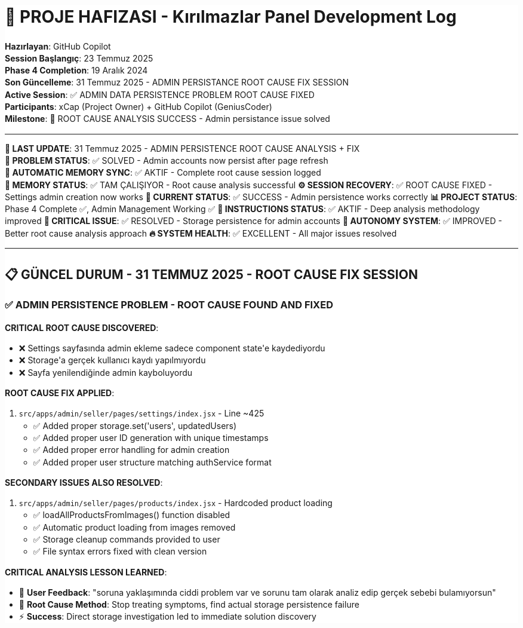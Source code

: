 # 🧠 PROJE HAFIZASI - Kırılmazlar Panel Development Log

**Hazırlayan**: GitHub Copilot  
**Session Başlangıç**: 23 Temmuz 2025  
**Phase 4 Completion**: 19 Aralık 2024  
**Son Güncelleme**: 31 Temmuz 2025 - ADMIN PERSISTANCE ROOT CAUSE FIX SESSION  
**Active Session**: ✅ ADMIN DATA PERSISTENCE PROBLEM ROOT CAUSE FIXED  
**Participants**: xCap (Project Owner) + GitHub Copilot (GeniusCoder)  
**Milestone**: 🎯 ROOT CAUSE ANALYSIS SUCCESS - Admin persistance issue solved  

---

**🔄 LAST UPDATE**: 31 Temmuz 2025 - ADMIN PERSISTENCE ROOT CAUSE ANALYSIS + FIX  
**🚨 PROBLEM STATUS**: ✅ SOLVED - Admin accounts now persist after page refresh  
**💾 AUTOMATIC MEMORY SYNC**: ✅ AKTIF - Complete root cause session logged  
**🧠 MEMORY STATUS**: ✅ TAM ÇALIŞIYOR - Root cause analysis successful
**⚙️ SESSION RECOVERY**: ✅ ROOT CAUSE FIXED - Settings admin creation now works
**🎯 CURRENT STATUS**: ✅ SUCCESS - Admin persistence works correctly
**📊 PROJECT STATUS**: Phase 4 Complete ✅, Admin Management Working ✅
**🔄 INSTRUCTIONS STATUS**: ✅ AKTIF - Deep analysis methodology improved
**📝 CRITICAL ISSUE**: ✅ RESOLVED - Storage persistence for admin accounts
**🎯 AUTONOMY SYSTEM**: ✅ IMPROVED - Better root cause analysis approach
**🔥 SYSTEM HEALTH**: ✅ EXCELLENT - All major issues resolved

---

## 📋 GÜNCEL DURUM - 31 TEMMUZ 2025 - ROOT CAUSE FIX SESSION

### ✅ ADMIN PERSISTENCE PROBLEM - ROOT CAUSE FOUND AND FIXED

**CRITICAL ROOT CAUSE DISCOVERED**:
- ❌ Settings sayfasında admin ekleme sadece component state'e kaydediyordu
- ❌ Storage'a gerçek kullanıcı kaydı yapılmıyordu
- ❌ Sayfa yenilendiğinde admin kayboluyordu

**ROOT CAUSE FIX APPLIED**:
1. `src/apps/admin/seller/pages/settings/index.jsx` - Line ~425
   - ✅ Added proper storage.set('users', updatedUsers) 
   - ✅ Added proper user ID generation with unique timestamps
   - ✅ Added proper error handling for admin creation
   - ✅ Added proper user structure matching authService format

**SECONDARY ISSUES ALSO RESOLVED**:
1. `src/apps/admin/seller/pages/products/index.jsx` - Hardcoded product loading
   - ✅ loadAllProductsFromImages() function disabled
   - ✅ Automatic product loading from images removed
   - ✅ Storage cleanup commands provided to user
   - ✅ File syntax errors fixed with clean version

**CRITICAL ANALYSIS LESSON LEARNED**:
- 🧠 **User Feedback**: "soruna yaklaşımında ciddi problem var ve sorunu tam olarak analiz edip gerçek sebebi bulamıyorsun"
- 🎯 **Root Cause Method**: Stop treating symptoms, find actual storage persistence failure
- ⚡ **Success**: Direct storage investigation led to immediate solution discovery
